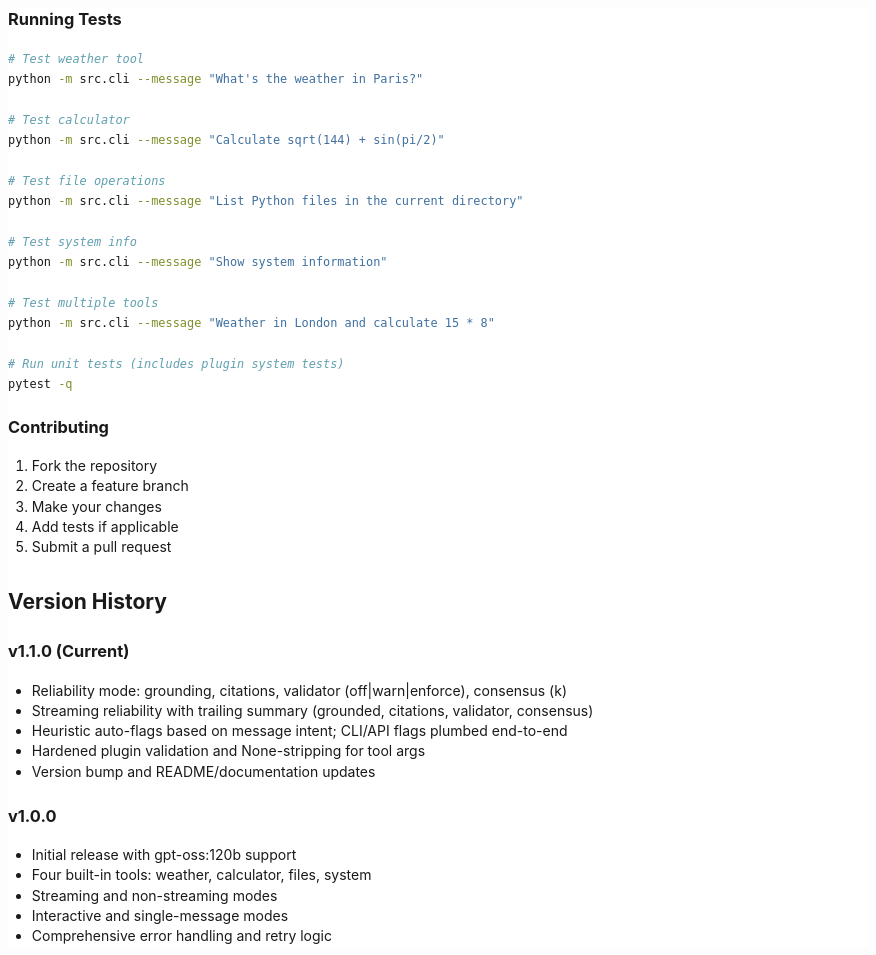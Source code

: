 ### Running Tests

```bash
# Test weather tool
python -m src.cli --message "What's the weather in Paris?"

# Test calculator
python -m src.cli --message "Calculate sqrt(144) + sin(pi/2)"

# Test file operations
python -m src.cli --message "List Python files in the current directory"

# Test system info
python -m src.cli --message "Show system information"

# Test multiple tools
python -m src.cli --message "Weather in London and calculate 15 * 8"

# Run unit tests (includes plugin system tests)
pytest -q
```

### Contributing

1. Fork the repository
2. Create a feature branch
3. Make your changes
4. Add tests if applicable
5. Submit a pull request

## Version History

### v1.1.0 (Current)

- Reliability mode: grounding, citations, validator (off|warn|enforce), consensus (k)
- Streaming reliability with trailing summary (grounded, citations, validator, consensus)
- Heuristic auto-flags based on message intent; CLI/API flags plumbed end-to-end
- Hardened plugin validation and None-stripping for tool args
- Version bump and README/documentation updates

### v1.0.0

- Initial release with gpt-oss:120b support
- Four built-in tools: weather, calculator, files, system
- Streaming and non-streaming modes
- Interactive and single-message modes
- Comprehensive error handling and retry logic
